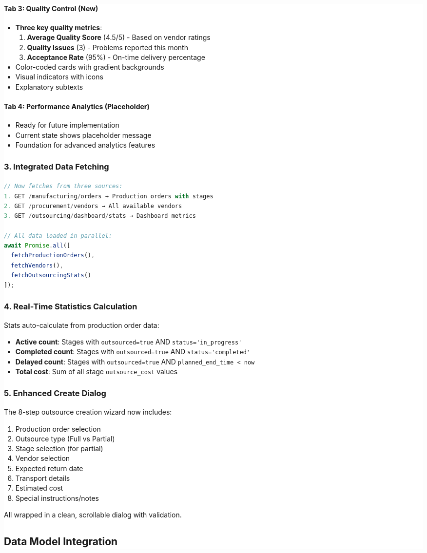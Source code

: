 #### Tab 3: Quality Control (New)
- **Three key quality metrics**:
  1. **Average Quality Score** (4.5/5) - Based on vendor ratings
  2. **Quality Issues** (3) - Problems reported this month
  3. **Acceptance Rate** (95%) - On-time delivery percentage
- Color-coded cards with gradient backgrounds
- Visual indicators with icons
- Explanatory subtexts

#### Tab 4: Performance Analytics (Placeholder)
- Ready for future implementation
- Current state shows placeholder message
- Foundation for advanced analytics features

### 3. **Integrated Data Fetching**

```javascript
// Now fetches from three sources:
1. GET /manufacturing/orders → Production orders with stages
2. GET /procurement/vendors → All available vendors
3. GET /outsourcing/dashboard/stats → Dashboard metrics

// All data loaded in parallel:
await Promise.all([
  fetchProductionOrders(),
  fetchVendors(),
  fetchOutsourcingStats()
]);
```

### 4. **Real-Time Statistics Calculation**

Stats auto-calculate from production order data:
- **Active count**: Stages with `outsourced=true` AND `status='in_progress'`
- **Completed count**: Stages with `outsourced=true` AND `status='completed'`
- **Delayed count**: Stages with `outsourced=true` AND `planned_end_time < now`
- **Total cost**: Sum of all stage `outsource_cost` values

### 5. **Enhanced Create Dialog**

The 8-step outsource creation wizard now includes:
1. Production order selection
2. Outsource type (Full vs Partial)
3. Stage selection (for partial)
4. Vendor selection
5. Expected return date
6. Transport details
7. Estimated cost
8. Special instructions/notes

All wrapped in a clean, scrollable dialog with validation.

## Data Model Integration
